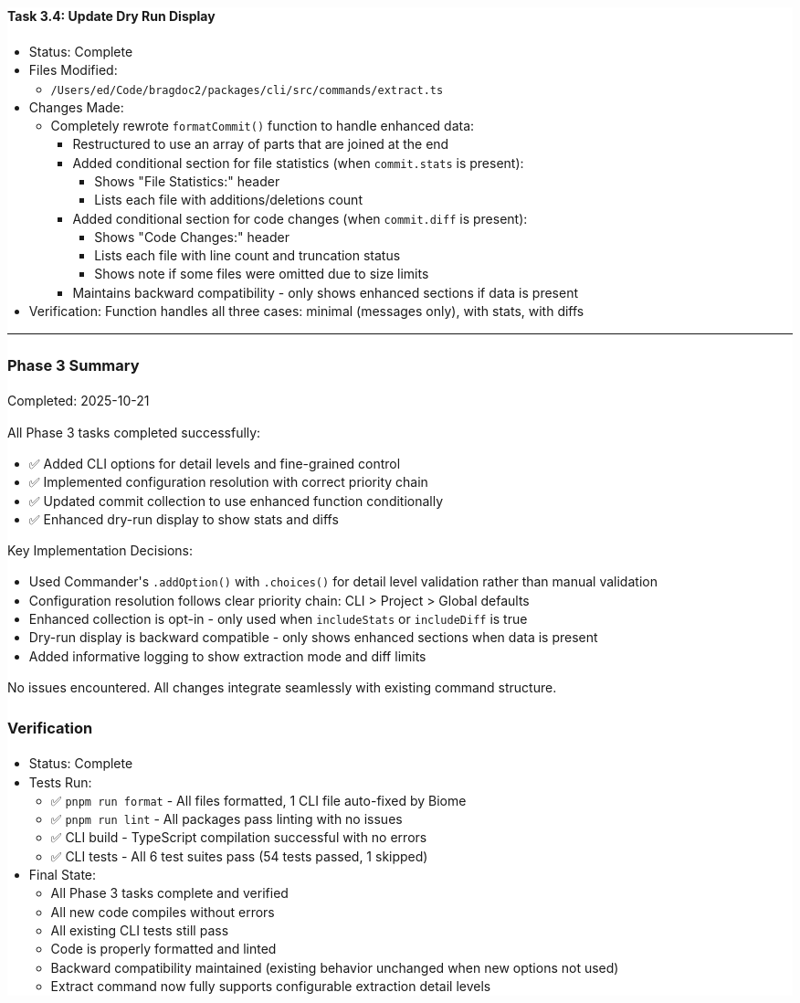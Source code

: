 #### Task 3.4: Update Dry Run Display

- Status: Complete
- Files Modified:
  - `/Users/ed/Code/bragdoc2/packages/cli/src/commands/extract.ts`
- Changes Made:
  - Completely rewrote `formatCommit()` function to handle enhanced data:
    - Restructured to use an array of parts that are joined at the end
    - Added conditional section for file statistics (when `commit.stats` is present):
      - Shows "File Statistics:" header
      - Lists each file with additions/deletions count
    - Added conditional section for code changes (when `commit.diff` is present):
      - Shows "Code Changes:" header
      - Lists each file with line count and truncation status
      - Shows note if some files were omitted due to size limits
    - Maintains backward compatibility - only shows enhanced sections if data is present
- Verification: Function handles all three cases: minimal (messages only), with stats, with diffs

---

### Phase 3 Summary

Completed: 2025-10-21

All Phase 3 tasks completed successfully:
- ✅ Added CLI options for detail levels and fine-grained control
- ✅ Implemented configuration resolution with correct priority chain
- ✅ Updated commit collection to use enhanced function conditionally
- ✅ Enhanced dry-run display to show stats and diffs

Key Implementation Decisions:
- Used Commander's `.addOption()` with `.choices()` for detail level validation rather than manual validation
- Configuration resolution follows clear priority chain: CLI > Project > Global defaults
- Enhanced collection is opt-in - only used when `includeStats` or `includeDiff` is true
- Dry-run display is backward compatible - only shows enhanced sections when data is present
- Added informative logging to show extraction mode and diff limits

No issues encountered. All changes integrate seamlessly with existing command structure.

### Verification

- Status: Complete
- Tests Run:
  - ✅ `pnpm run format` - All files formatted, 1 CLI file auto-fixed by Biome
  - ✅ `pnpm run lint` - All packages pass linting with no issues
  - ✅ CLI build - TypeScript compilation successful with no errors
  - ✅ CLI tests - All 6 test suites pass (54 tests passed, 1 skipped)
- Final State:
  - All Phase 3 tasks complete and verified
  - All new code compiles without errors
  - All existing CLI tests still pass
  - Code is properly formatted and linted
  - Backward compatibility maintained (existing behavior unchanged when new options not used)
  - Extract command now fully supports configurable extraction detail levels
